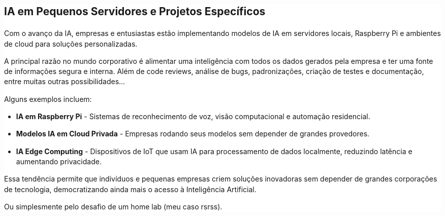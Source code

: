 ## IA em Pequenos Servidores e Projetos Específicos

Com o avanço da IA, empresas e entusiastas estão implementando modelos de IA em servidores locais, Raspberry Pi e ambientes de cloud para soluções personalizadas.

A principal razão no mundo corporativo é alimentar uma inteligência com todos os dados gerados pela empresa e ter uma fonte de informações segura e interna. Além de code reviews, análise de bugs, padronizações, criação de testes e documentação, entre muitas outras possibilidades…

Alguns exemplos incluem:

* **IA em Raspberry Pi** - Sistemas de reconhecimento de voz, visão computacional e automação residencial.
    
* **Modelos IA em Cloud Privada** - Empresas rodando seus modelos sem depender de grandes provedores.
    
* **IA Edge Computing** - Dispositivos de IoT que usam IA para processamento de dados localmente, reduzindo latência e aumentando privacidade.
    

Essa tendência permite que indivíduos e pequenas empresas criem soluções inovadoras sem depender de grandes corporações de tecnologia, democratizando ainda mais o acesso à Inteligência Artificial.

Ou simplesmente pelo desafio de um home lab (meu caso rsrss).